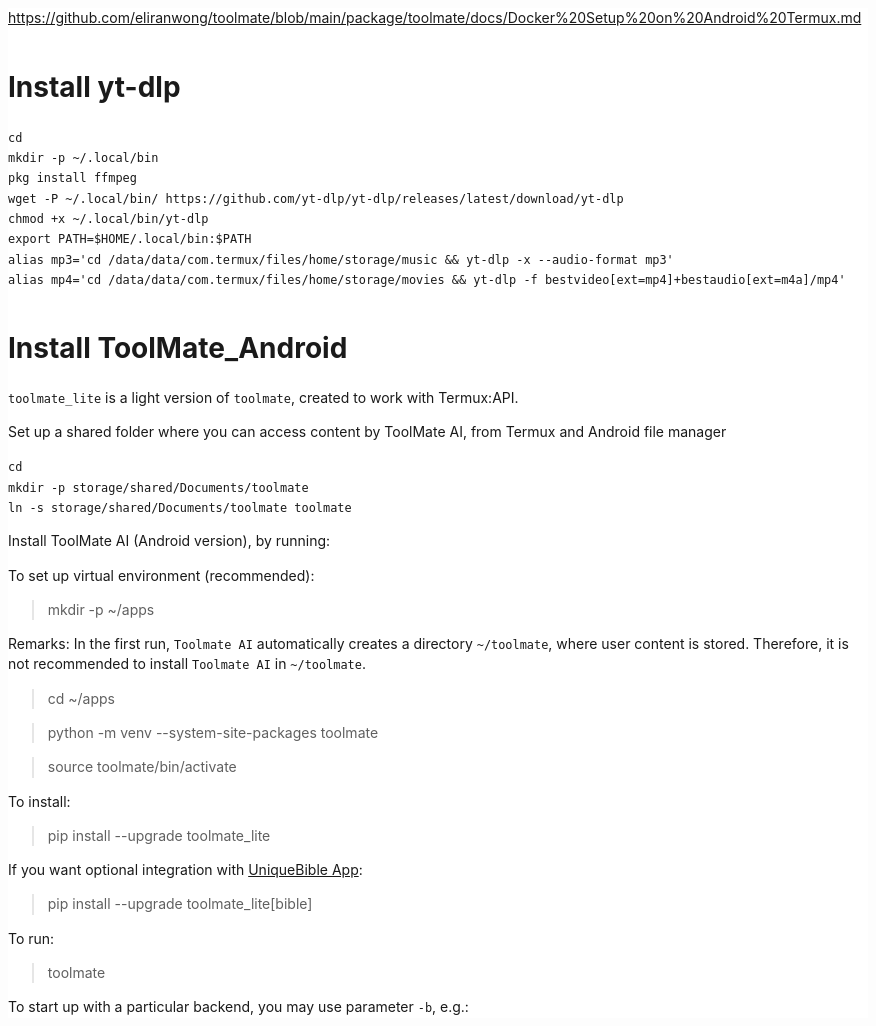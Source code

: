 https://github.com/eliranwong/toolmate/blob/main/package/toolmate/docs/Docker%20Setup%20on%20Android%20Termux.md

# Install yt-dlp

```
cd
mkdir -p ~/.local/bin
pkg install ffmpeg
wget -P ~/.local/bin/ https://github.com/yt-dlp/yt-dlp/releases/latest/download/yt-dlp
chmod +x ~/.local/bin/yt-dlp
export PATH=$HOME/.local/bin:$PATH
alias mp3='cd /data/data/com.termux/files/home/storage/music && yt-dlp -x --audio-format mp3'
alias mp4='cd /data/data/com.termux/files/home/storage/movies && yt-dlp -f bestvideo[ext=mp4]+bestaudio[ext=m4a]/mp4'
```

# Install ToolMate_Android

`toolmate_lite` is a light version of `toolmate`, created to work with Termux:API.

Set up a shared folder where you can access content by ToolMate AI, from Termux and Android file manager

```
cd
mkdir -p storage/shared/Documents/toolmate
ln -s storage/shared/Documents/toolmate toolmate
```

Install ToolMate AI (Android version), by running:

To set up virtual environment (recommended):

> mkdir -p ~/apps

Remarks: In the first run, `Toolmate AI` automatically creates a directory `~/toolmate`, where user content is stored.  Therefore, it is not recommended to install `Toolmate AI` in `~/toolmate`.

> cd ~/apps

> python -m venv --system-site-packages toolmate

> source toolmate/bin/activate

To install:

> pip install --upgrade toolmate_lite

If you want optional integration with [UniqueBible App](https://github.com/eliranwong/UniqueBible):

> pip install --upgrade toolmate_lite[bible]

To run:

> toolmate

To start up with a particular backend, you may use parameter `-b`, e.g.:
